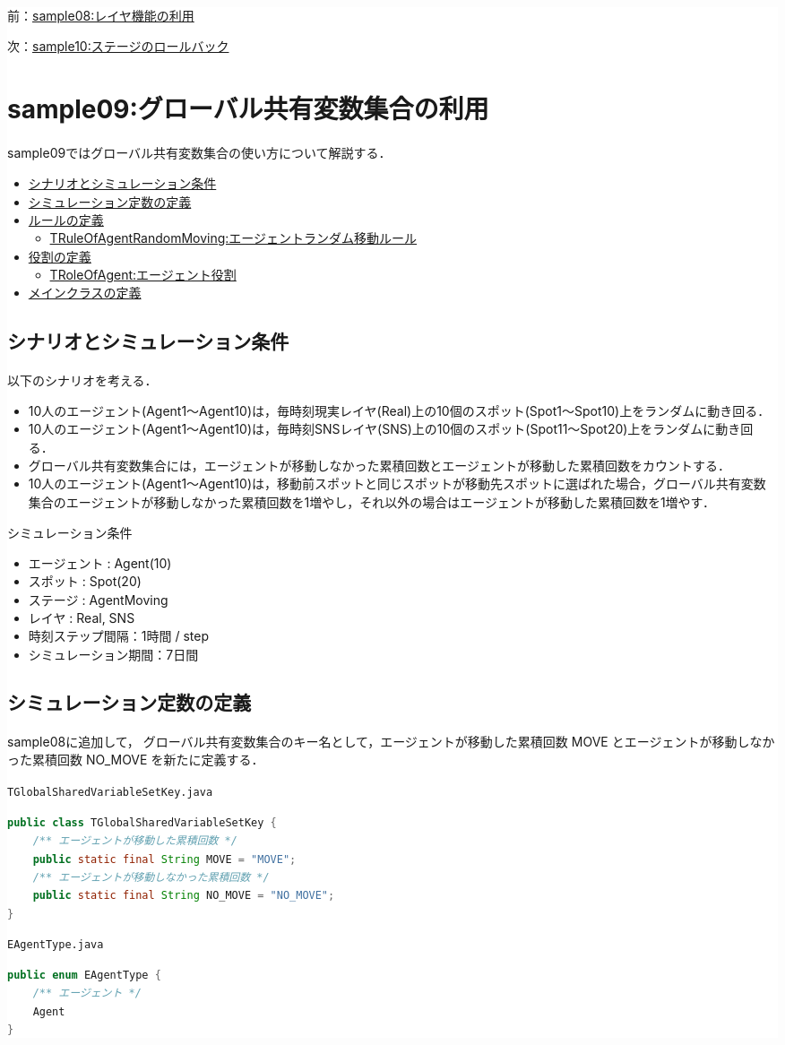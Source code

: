 前：[sample08:レイヤ機能の利用](src/main/java/jp/soars/tutorials/sample08/)

次：[sample10:ステージのロールバック](src/main/java/jp/soars/tutorials/sample10/)

# sample09:グローバル共有変数集合の利用 

sample09ではグローバル共有変数集合の使い方について解説する．

- [シナリオとシミュレーション条件](#シナリオとシミュレーション条件)
- [シミュレーション定数の定義](#シミュレーション定数の定義)
- [ルールの定義](#ルールの定義)
  - [TRuleOfAgentRandomMoving:エージェントランダム移動ルール](#truleofagentrandommovingエージェントランダム移動ルール)
- [役割の定義](#役割の定義)
  - [TRoleOfAgent:エージェント役割](#troleofagentエージェント役割)
- [メインクラスの定義](#メインクラスの定義)

## シナリオとシミュレーション条件

以下のシナリオを考える．

- 10人のエージェント(Agent1〜Agent10)は，毎時刻現実レイヤ(Real)上の10個のスポット(Spot1〜Spot10)上をランダムに動き回る．
- 10人のエージェント(Agent1〜Agent10)は，毎時刻SNSレイヤ(SNS)上の10個のスポット(Spot11〜Spot20)上をランダムに動き回る．
- グローバル共有変数集合には，エージェントが移動しなかった累積回数とエージェントが移動した累積回数をカウントする．
- 10人のエージェント(Agent1〜Agent10)は，移動前スポットと同じスポットが移動先スポットに選ばれた場合，グローバル共有変数集合のエージェントが移動しなかった累積回数を1増やし，それ以外の場合はエージェントが移動した累積回数を1増やす．

シミュレーション条件

- エージェント : Agent(10)
- スポット : Spot(20)
- ステージ : AgentMoving
- レイヤ : Real, SNS
- 時刻ステップ間隔：1時間 / step
- シミュレーション期間：7日間

## シミュレーション定数の定義

sample08に追加して，
グローバル共有変数集合のキー名として，エージェントが移動した累積回数 MOVE とエージェントが移動しなかった累積回数 NO_MOVE を新たに定義する．

`TGlobalSharedVariableSetKey.java`
```Java
public class TGlobalSharedVariableSetKey {
    /** エージェントが移動した累積回数 */
    public static final String MOVE = "MOVE";
    /** エージェントが移動しなかった累積回数 */
    public static final String NO_MOVE = "NO_MOVE";
}
```

`EAgentType.java`

```Java
public enum EAgentType {
    /** エージェント */
    Agent
}
```
